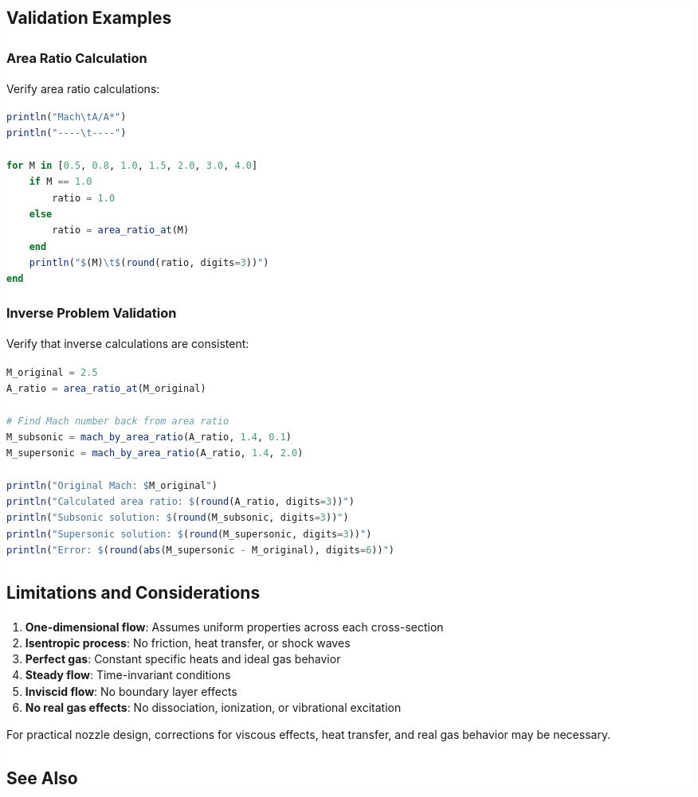 ## Validation Examples

### Area Ratio Calculation

Verify area ratio calculations:

```julia
println("Mach\tA/A*")
println("----\t----")

for M in [0.5, 0.8, 1.0, 1.5, 2.0, 3.0, 4.0]
    if M == 1.0
        ratio = 1.0
    else
        ratio = area_ratio_at(M)
    end
    println("$(M)\t$(round(ratio, digits=3))")
end
```

### Inverse Problem Validation

Verify that inverse calculations are consistent:

```julia
M_original = 2.5
A_ratio = area_ratio_at(M_original)

# Find Mach number back from area ratio
M_subsonic = mach_by_area_ratio(A_ratio, 1.4, 0.1)
M_supersonic = mach_by_area_ratio(A_ratio, 1.4, 2.0)

println("Original Mach: $M_original")
println("Calculated area ratio: $(round(A_ratio, digits=3))")
println("Subsonic solution: $(round(M_subsonic, digits=3))")
println("Supersonic solution: $(round(M_supersonic, digits=3))")
println("Error: $(round(abs(M_supersonic - M_original), digits=6))")
```

## Limitations and Considerations

1. **One-dimensional flow**: Assumes uniform properties across each cross-section
2. **Isentropic process**: No friction, heat transfer, or shock waves
3. **Perfect gas**: Constant specific heats and ideal gas behavior
4. **Steady flow**: Time-invariant conditions
5. **Inviscid flow**: No boundary layer effects
6. **No real gas effects**: No dissociation, ionization, or vibrational excitation

For practical nozzle design, corrections for viscous effects, heat transfer, and real gas behavior may be necessary.

## See Also
